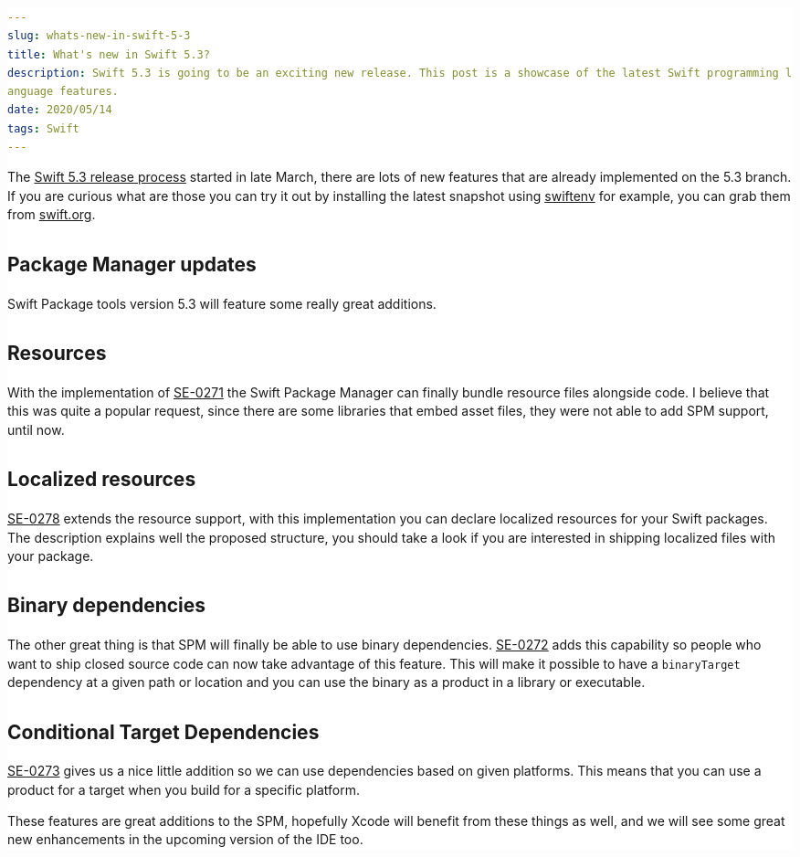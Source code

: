 ```yaml
---
slug: whats-new-in-swift-5-3
title: What's new in Swift 5.3?
description: Swift 5.3 is going to be an exciting new release. This post is a showcase of the latest Swift programming language features.
date: 2020/05/14
tags: Swift
---
```


The [Swift 5.3 release process](https://swift.org/blog/5-3-release-process/) started in late March, there are lots of new features that are already implemented on the 5.3 branch. If you are curious what are those you can try it out by installing the latest snapshot using [swiftenv](https://github.com/kylef/swiftenv) for example, you can grab them from [swift.org](https://swift.org/download/).

## Package Manager updates

Swift Package tools version 5.3 will feature some really great additions.

## Resources

With the implementation of [SE-0271](https://github.com/apple/swift-evolution/blob/master/proposals/0271-package-manager-resources.md) the Swift Package Manager can finally bundle resource files alongside code. I believe that this was quite a popular request, since there are some libraries that embed asset files, they were not able to add SPM support, until now.

## Localized resources

[SE-0278](https://github.com/apple/swift-evolution/blob/master/proposals/0278-package-manager-localized-resources.md) extends the resource support, with this implementation you can declare localized resources for your Swift packages. The description explains well the proposed structure, you should take a look if you are interested in shipping localized files with your package.

## Binary dependencies

The other great thing is that SPM will finally be able to use binary dependencies. [SE-0272](https://github.com/apple/swift-evolution/blob/master/proposals/0272-swiftpm-binary-dependencies.md) adds this capability so people who want to ship closed source code can now take advantage of this feature. This will make it possible to have a `binaryTarget` dependency at a given path or location and you can use the binary as a product in a library or executable.

## Conditional Target Dependencies

[SE-0273](https://github.com/apple/swift-evolution/blob/master/proposals/0273-swiftpm-conditional-target-dependencies.md) gives us a nice little addition so we can use dependencies based on given platforms. This means that you can use a product for a target when you build for a specific platform.

These features are great additions to the SPM, hopefully Xcode will benefit from these things as well, and we will see some great new enhancements in the upcoming version of the IDE too.
